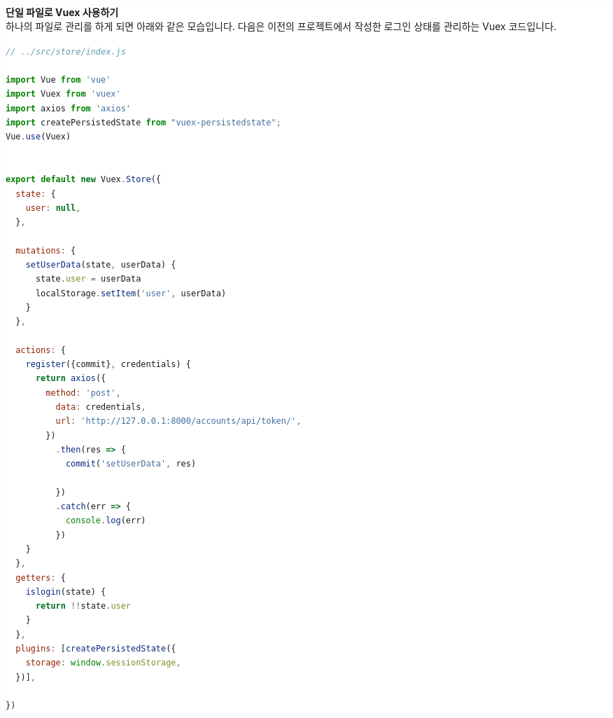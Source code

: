 
**단일 파일로 Vuex 사용하기** <br>
하나의 파일로 관리를 하게 되면 아래와 같은 모습입니다. 다음은 이전의 프로젝트에서 작성한 로그인 상태를 관리하는 Vuex 코드입니다. <br>
```javascript
// ../src/store/index.js

import Vue from 'vue'
import Vuex from 'vuex'
import axios from 'axios'
import createPersistedState from "vuex-persistedstate";
Vue.use(Vuex)


export default new Vuex.Store({
  state: {
    user: null, 
  },

  mutations: {
    setUserData(state, userData) {
      state.user = userData
      localStorage.setItem('user', userData)
    }
  },

  actions: {
    register({commit}, credentials) {
      return axios({
        method: 'post',
          data: credentials,
          url: 'http://127.0.0.1:8000/accounts/api/token/',
        })
          .then(res => {
            commit('setUserData', res)
            
          })
          .catch(err => {
            console.log(err)
          })
    }
  },
  getters: {
    islogin(state) {
      return !!state.user
    }
  },
  plugins: [createPersistedState({
    storage: window.sessionStorage,
  })],

})

```
